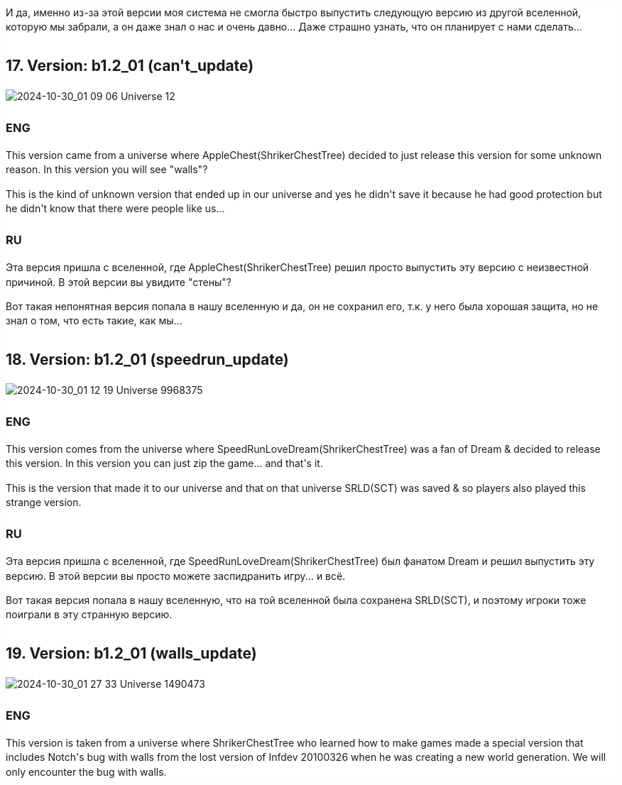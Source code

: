И да, именно из-за этой версии моя система не смогла быстро выпустить следующую версию из другой вселенной, которую мы забрали, а он даже знал о нас и очень давно...
Даже страшно узнать, что он планирует с нами сделать...

## 17. Version: b1.2_01 (can't_update)
![2024-10-30_01 09 06](https://github.com/user-attachments/assets/171da486-b3b2-4bef-b2f4-514eaf874cb4)
Universe 12
### ENG
This version came from a universe where AppleChest(ShrikerChestTree) decided to just release this version for some unknown reason.
In this version you will see "walls"?

This is the kind of unknown version that ended up in our universe and yes he didn't save it because he had good protection but he didn't know that there were people like us...

### RU
Эта версия пришла с вселенной, где AppleChest(ShrikerChestTree) решил просто выпустить эту версию с неизвестной причиной.
В этой версии вы увидите "стены"?

Вот такая непонятная версия попала в нашу вселенную и да, он не сохранил его, т.к. у него была хорошая защита, но не знал о том, что есть такие, как мы...

## 18. Version: b1.2_01 (speedrun_update)
![2024-10-30_01 12 19](https://github.com/user-attachments/assets/408ba189-184d-43cb-853d-a8325a85ce24)
Universe 9968375

### ENG
This version comes from the universe where SpeedRunLoveDream(ShrikerChestTree) was a fan of Dream & decided to release this version.
In this version you can just zip the game... and that's it.

This is the version that made it to our universe and that on that universe SRLD(SCT) was saved & so players also played this strange version.

### RU
Эта версия пришла с вселенной, где SpeedRunLoveDream(ShrikerChestTree) был фанатом Dream и решил выпустить эту версию.
В этой версии вы просто можете заспидранить игру... и всё.

Вот такая версия попала в нашу вселенную, что на той вселенной была сохранена SRLD(SCT), и поэтому игроки тоже поиграли в эту странную версию.

## 19. Version: b1.2_01 (walls_update)
![2024-10-30_01 27 33](https://github.com/user-attachments/assets/828b200d-12af-4b11-bec7-dc759bf19e3a)
Universe 1490473

### ENG
This version is taken from a universe where ShrikerChestTree who learned how to make games made a special version that includes Notch's bug with walls from the lost version of Infdev 20100326 when he was creating a new world generation.
We will only encounter the bug with walls.

